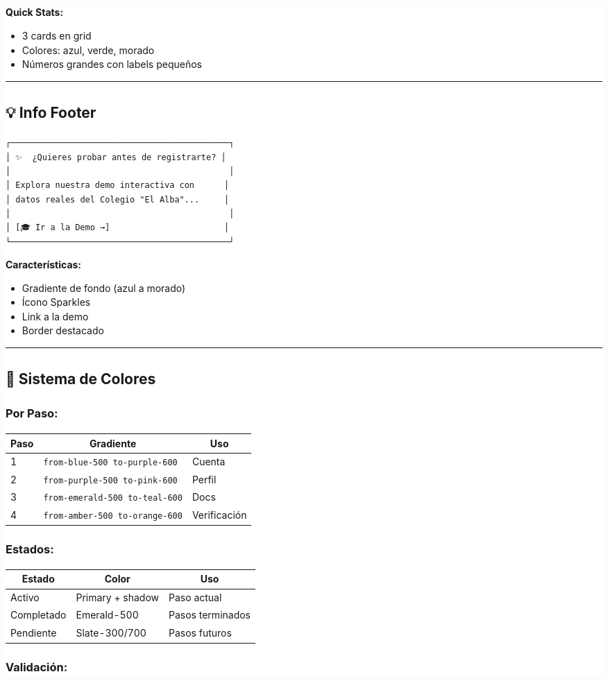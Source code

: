 **Quick Stats:**
- 3 cards en grid
- Colores: azul, verde, morado
- Números grandes con labels pequeños

---

## 💡 Info Footer

```
┌────────────────────────────────────────────┐
│ ✨  ¿Quieres probar antes de registrarte? │
│                                            │
│ Explora nuestra demo interactiva con      │
│ datos reales del Colegio "El Alba"...     │
│                                            │
│ [🎓 Ir a la Demo →]                       │
└────────────────────────────────────────────┘
```

**Características:**
- Gradiente de fondo (azul a morado)
- Ícono Sparkles
- Link a la demo
- Border destacado

---

## 🎨 Sistema de Colores

### **Por Paso:**

| Paso | Gradiente | Uso |
|------|-----------|-----|
| 1 | `from-blue-500 to-purple-600` | Cuenta |
| 2 | `from-purple-500 to-pink-600` | Perfil |
| 3 | `from-emerald-500 to-teal-600` | Docs |
| 4 | `from-amber-500 to-orange-600` | Verificación |

### **Estados:**

| Estado | Color | Uso |
|--------|-------|-----|
| Activo | Primary + shadow | Paso actual |
| Completado | Emerald-500 | Pasos terminados |
| Pendiente | Slate-300/700 | Pasos futuros |

### **Validación:**
